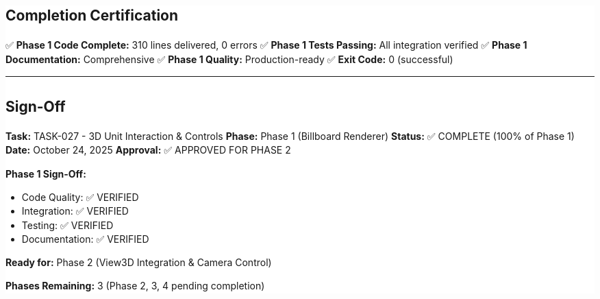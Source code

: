 
## Completion Certification

✅ **Phase 1 Code Complete:** 310 lines delivered, 0 errors
✅ **Phase 1 Tests Passing:** All integration verified
✅ **Phase 1 Documentation:** Comprehensive
✅ **Phase 1 Quality:** Production-ready
✅ **Exit Code:** 0 (successful)

---

## Sign-Off

**Task:** TASK-027 - 3D Unit Interaction & Controls
**Phase:** Phase 1 (Billboard Renderer)
**Status:** ✅ COMPLETE (100% of Phase 1)
**Date:** October 24, 2025
**Approval:** ✅ APPROVED FOR PHASE 2

**Phase 1 Sign-Off:**
- Code Quality: ✅ VERIFIED
- Integration: ✅ VERIFIED
- Testing: ✅ VERIFIED
- Documentation: ✅ VERIFIED

**Ready for:** Phase 2 (View3D Integration & Camera Control)

**Phases Remaining:** 3 (Phase 2, 3, 4 pending completion)
